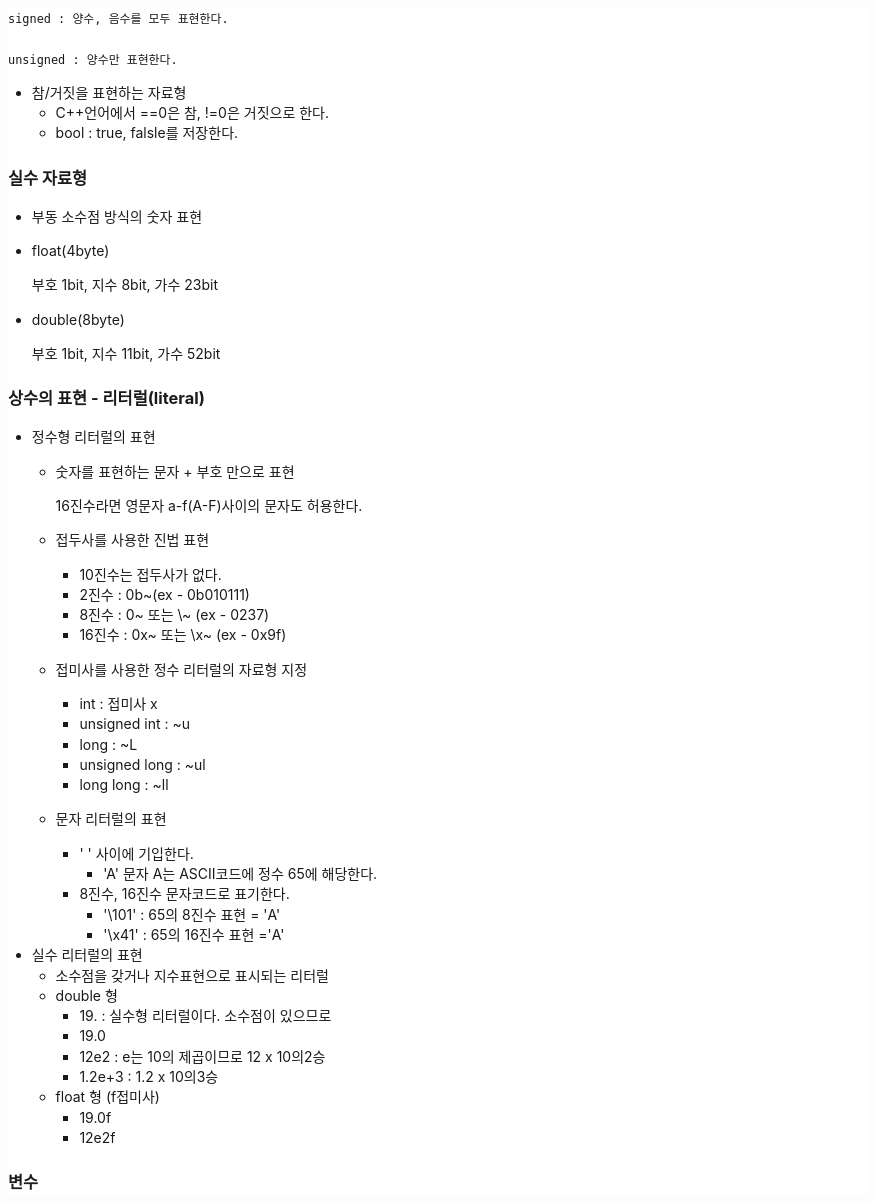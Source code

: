     signed : 양수, 음수를 모두 표현한다.

    unsigned : 양수만 표현한다.
* 참/거짓을 표현하는 자료형
  * C++언어에서 ==0은 참, !=0은 거짓으로 한다.
  * bool : true, falsle를 저장한다.

### 실수 자료형

* 부동 소수점 방식의 숫자 표현
*   float(4byte)

    부호 1bit, 지수 8bit, 가수 23bit
*   double(8byte)

    부호 1bit, 지수 11bit, 가수 52bit

### 상수의 표현 - 리터럴(literal)

* 정수형 리터럴의 표현
  *   숫자를 표현하는 문자 + 부호 만으로 표현

      16진수라면 영문자 a-f(A-F)사이의 문자도 허용한다.
  * 접두사를 사용한 진법 표현
    * 10진수는 접두사가 없다.
    * 2진수 : 0b\~(ex - 0b010111)
    * 8진수 : 0\~ 또는 \\\~ (ex - 0237)
    * 16진수 : 0x\~ 또는 \x\~ (ex - 0x9f)
  * &#x20;접미사를 사용한 정수 리터럴의 자료형 지정
    * int : 접미사 x
    * unsigned int : \~u
    * long : \~L
    * unsigned long : \~ul
    * long long : \~ll
  * 문자 리터럴의 표현
    * ' ' 사이에 기입한다.
      * 'A' 문자 A는 ASCII코드에 정수 65에 해당한다.
    * 8진수, 16진수 문자코드로 표기한다.
      * '\101' : 65의 8진수 표현 = 'A'
      * '\x41' : 65의 16진수 표현 ='A'
* 실수 리터럴의 표현
  * 소수점을 갖거나 지수표현으로 표시되는 리터럴
  * double 형
    * 19\.  : 실수형 리터럴이다. 소수점이 있으므로
    * 19.0
    * 12e2 : e는 10의 제곱이므로 12 x 10의2승
    * 1.2e+3 : 1.2  x 10의3승
  * float 형 (f접미사)
    * 19.0f
    * 12e2f

### 변수
